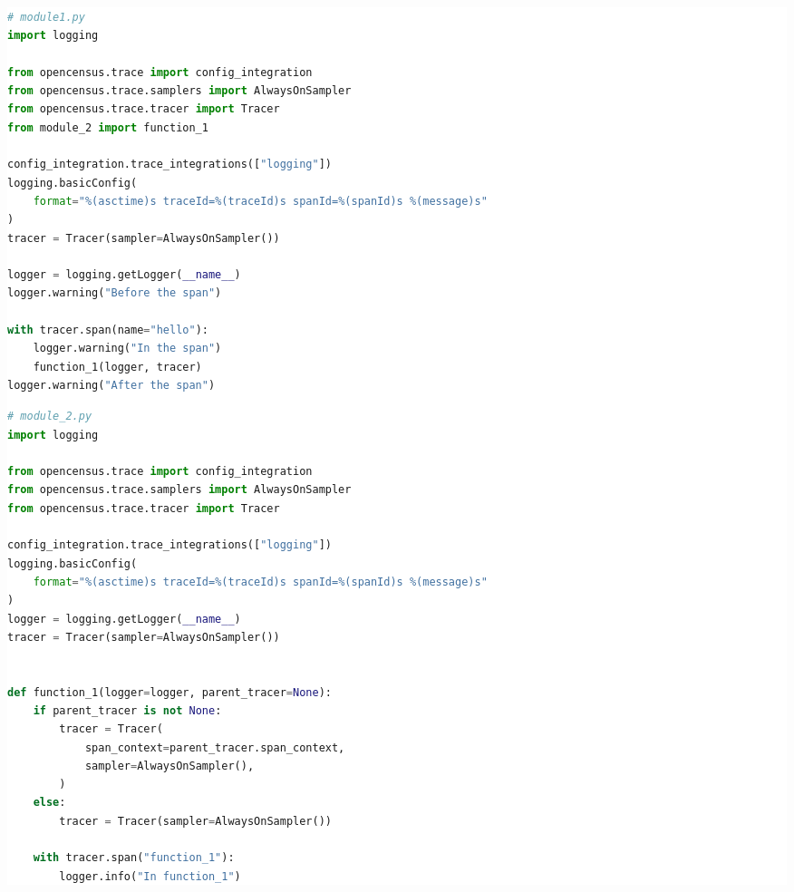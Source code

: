 
```python
# module1.py
import logging

from opencensus.trace import config_integration
from opencensus.trace.samplers import AlwaysOnSampler
from opencensus.trace.tracer import Tracer
from module_2 import function_1

config_integration.trace_integrations(["logging"])
logging.basicConfig(
    format="%(asctime)s traceId=%(traceId)s spanId=%(spanId)s %(message)s"
)
tracer = Tracer(sampler=AlwaysOnSampler())

logger = logging.getLogger(__name__)
logger.warning("Before the span")

with tracer.span(name="hello"):
    logger.warning("In the span")
    function_1(logger, tracer)
logger.warning("After the span")
```

```python
# module_2.py
import logging

from opencensus.trace import config_integration
from opencensus.trace.samplers import AlwaysOnSampler
from opencensus.trace.tracer import Tracer

config_integration.trace_integrations(["logging"])
logging.basicConfig(
    format="%(asctime)s traceId=%(traceId)s spanId=%(spanId)s %(message)s"
)
logger = logging.getLogger(__name__)
tracer = Tracer(sampler=AlwaysOnSampler())


def function_1(logger=logger, parent_tracer=None):
    if parent_tracer is not None:
        tracer = Tracer(
            span_context=parent_tracer.span_context,
            sampler=AlwaysOnSampler(),
        )
    else:
        tracer = Tracer(sampler=AlwaysOnSampler())

    with tracer.span("function_1"):
        logger.info("In function_1")

```
